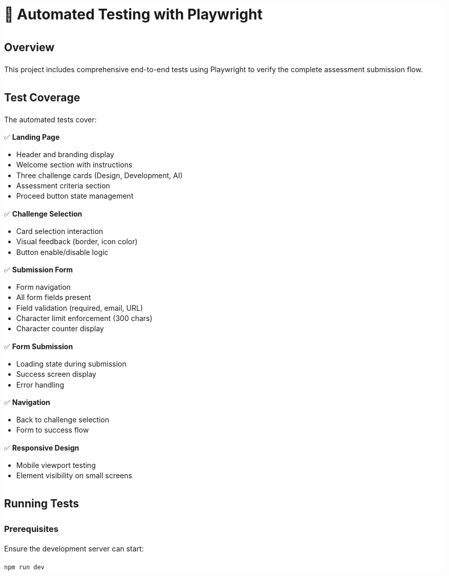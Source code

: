 # 🧪 Automated Testing with Playwright

## Overview

This project includes comprehensive end-to-end tests using Playwright to verify the complete assessment submission flow.

## Test Coverage

The automated tests cover:

✅ **Landing Page**
- Header and branding display
- Welcome section with instructions
- Three challenge cards (Design, Development, AI)
- Assessment criteria section
- Proceed button state management

✅ **Challenge Selection**
- Card selection interaction
- Visual feedback (border, icon color)
- Button enable/disable logic

✅ **Submission Form**
- Form navigation
- All form fields present
- Field validation (required, email, URL)
- Character limit enforcement (300 chars)
- Character counter display

✅ **Form Submission**
- Loading state during submission
- Success screen display
- Error handling

✅ **Navigation**
- Back to challenge selection
- Form to success flow

✅ **Responsive Design**
- Mobile viewport testing
- Element visibility on small screens

## Running Tests

### Prerequisites

Ensure the development server can start:
```bash
npm run dev
```
